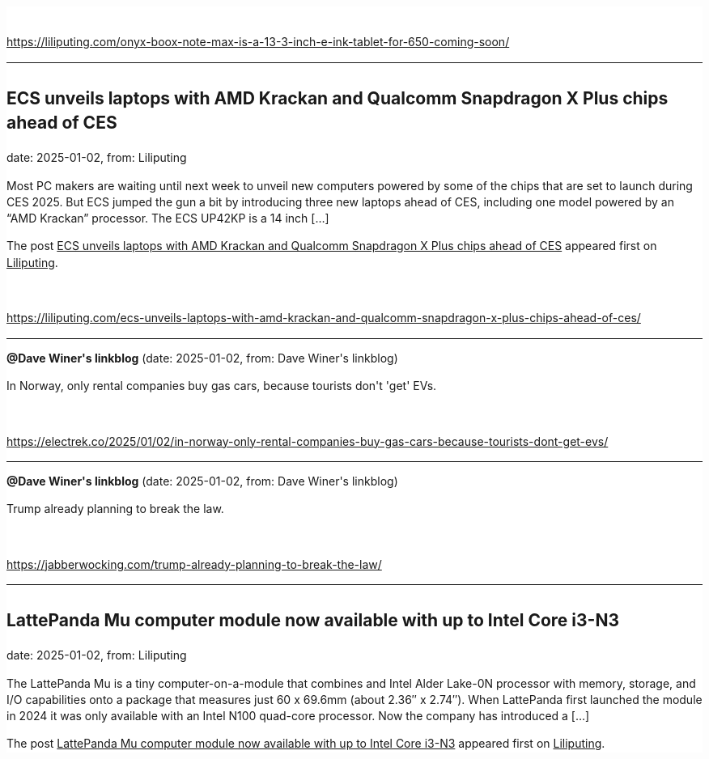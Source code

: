 
<br> 

<https://liliputing.com/onyx-boox-note-max-is-a-13-3-inch-e-ink-tablet-for-650-coming-soon/>

---

## ECS unveils laptops with AMD Krackan and Qualcomm Snapdragon X Plus chips ahead of CES

date: 2025-01-02, from: Liliputing

<p>Most PC makers are waiting until next week to unveil new computers powered by some of the chips that are set to launch during CES 2025. But ECS jumped the gun a bit by introducing three new laptops ahead of CES, including one model powered by an &#8220;AMD Krackan&#8221; processor. The ECS UP42KP is a 14 inch [&#8230;]</p>
<p>The post <a href="https://liliputing.com/ecs-unveils-laptops-with-amd-krackan-and-qualcomm-snapdragon-x-plus-chips-ahead-of-ces/">ECS unveils laptops with AMD Krackan and Qualcomm Snapdragon X Plus chips ahead of CES</a> appeared first on <a href="https://liliputing.com">Liliputing</a>.</p>
 

<br> 

<https://liliputing.com/ecs-unveils-laptops-with-amd-krackan-and-qualcomm-snapdragon-x-plus-chips-ahead-of-ces/>

---

**@Dave Winer's linkblog** (date: 2025-01-02, from: Dave Winer's linkblog)

In Norway, only rental companies buy gas cars, because tourists don&#39;t &#39;get&#39; EVs. 

<br> 

<https://electrek.co/2025/01/02/in-norway-only-rental-companies-buy-gas-cars-because-tourists-dont-get-evs/>

---

**@Dave Winer's linkblog** (date: 2025-01-02, from: Dave Winer's linkblog)

Trump already planning to break the law. 

<br> 

<https://jabberwocking.com/trump-already-planning-to-break-the-law/>

---

## LattePanda Mu computer module now available with up to Intel Core i3-N3

date: 2025-01-02, from: Liliputing

<p>The LattePanda Mu is a tiny computer-on-a-module that combines and Intel Alder Lake-0N processor with memory, storage, and I/O capabilities onto a package that measures just 60 x 69.6mm (about 2.36&#8243; x 2.74&#8243;). When LattePanda first launched the module in 2024 it was only available with an Intel N100 quad-core processor. Now the company has introduced a [&#8230;]</p>
<p>The post <a href="https://liliputing.com/lattepanda-mu-computer-module-now-available-with-up-to-intel-core-i3-n3/">LattePanda Mu computer module now available with up to Intel Core i3-N3</a> appeared first on <a href="https://liliputing.com">Liliputing</a>.</p>
 